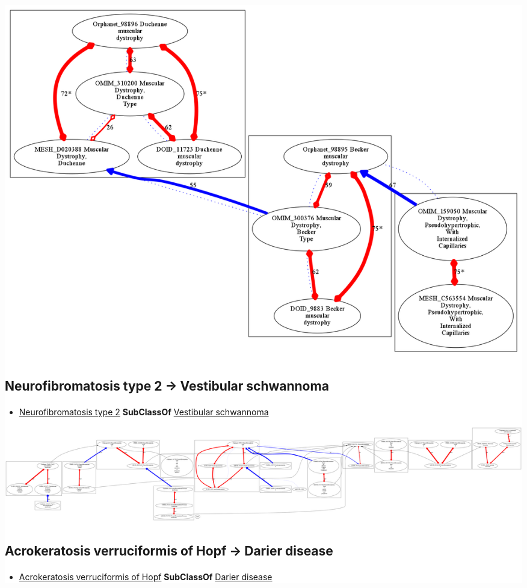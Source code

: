 ![img](target/img-OMIM_159050.png)

## Neurofibromatosis type 2 -> Vestibular schwannoma

 * [Neurofibromatosis type 2](http://www.orpha.net/consor/cgi-bin/OC_Exp.php?Expert=637) __SubClassOf__ [Vestibular schwannoma](http://www.orpha.net/consor/cgi-bin/OC_Exp.php?Expert=252175)

![img](target/img-OMIM_615670.png)

## Acrokeratosis verruciformis of Hopf -> Darier disease

 * [Acrokeratosis verruciformis of Hopf](http://www.orpha.net/consor/cgi-bin/OC_Exp.php?Expert=79151) __SubClassOf__ [Darier disease](http://www.orpha.net/consor/cgi-bin/OC_Exp.php?Expert=218)
